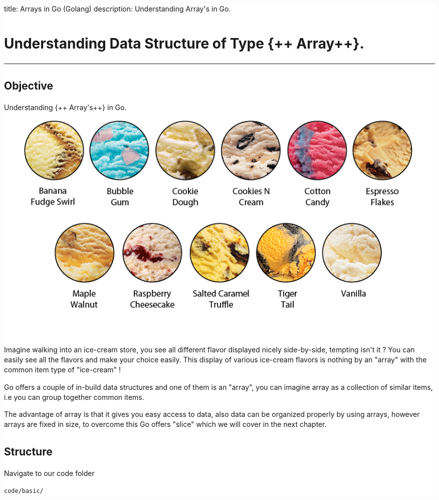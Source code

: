 title: Arrays in Go (Golang)
description: Understanding Array's in Go.

# Understanding Data Structure of Type {++ Array++}.

<hr>

## Objective

Understanding {++ Array's++} in Go.

![Array](../../images/go/ice-cream-array-octallium.png)

Imagine walking into an ice-cream store, you see all different flavor displayed nicely side-by-side, tempting isn't it ? You can easily see all the flavors and make your choice easily. This display of various ice-cream flavors is nothing by an "array" with the common item type of "ice-cream" !

Go offers a couple of in-build data structures and one of them is an "array", you can imagine array as a collection of similar items, i.e you can group together common items.

The advantage of array is that it gives you easy access to data, also data can be organized properly by using arrays, however arrays are fixed in size, to overcome this Go offers "slice" which we will cover in the next chapter.

## Structure

Navigate to our code folder

```bash
code/basic/
```
